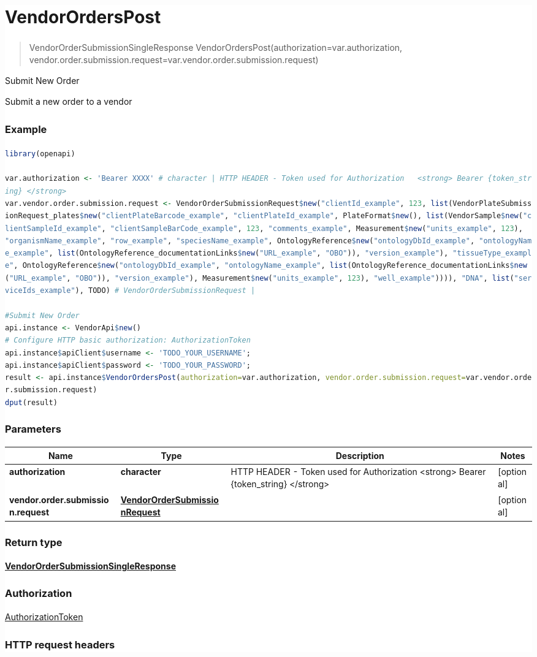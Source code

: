 # **VendorOrdersPost**
> VendorOrderSubmissionSingleResponse VendorOrdersPost(authorization=var.authorization, vendor.order.submission.request=var.vendor.order.submission.request)

Submit New Order

Submit a new order to a vendor

### Example
```R
library(openapi)

var.authorization <- 'Bearer XXXX' # character | HTTP HEADER - Token used for Authorization   <strong> Bearer {token_string} </strong>
var.vendor.order.submission.request <- VendorOrderSubmissionRequest$new("clientId_example", 123, list(VendorPlateSubmissionRequest_plates$new("clientPlateBarcode_example", "clientPlateId_example", PlateFormat$new(), list(VendorSample$new("clientSampleId_example", "clientSampleBarCode_example", 123, "comments_example", Measurement$new("units_example", 123), "organismName_example", "row_example", "speciesName_example", OntologyReference$new("ontologyDbId_example", "ontologyName_example", list(OntologyReference_documentationLinks$new("URL_example", "OBO")), "version_example"), "tissueType_example", OntologyReference$new("ontologyDbId_example", "ontologyName_example", list(OntologyReference_documentationLinks$new("URL_example", "OBO")), "version_example"), Measurement$new("units_example", 123), "well_example")))), "DNA", list("serviceIds_example"), TODO) # VendorOrderSubmissionRequest | 

#Submit New Order
api.instance <- VendorApi$new()
# Configure HTTP basic authorization: AuthorizationToken
api.instance$apiClient$username <- 'TODO_YOUR_USERNAME';
api.instance$apiClient$password <- 'TODO_YOUR_PASSWORD';
result <- api.instance$VendorOrdersPost(authorization=var.authorization, vendor.order.submission.request=var.vendor.order.submission.request)
dput(result)
```

### Parameters

Name | Type | Description  | Notes
------------- | ------------- | ------------- | -------------
 **authorization** | **character**| HTTP HEADER - Token used for Authorization   &lt;strong&gt; Bearer {token_string} &lt;/strong&gt; | [optional] 
 **vendor.order.submission.request** | [**VendorOrderSubmissionRequest**](VendorOrderSubmissionRequest.md)|  | [optional] 

### Return type

[**VendorOrderSubmissionSingleResponse**](VendorOrderSubmissionSingleResponse.md)

### Authorization

[AuthorizationToken](../README.md#AuthorizationToken)

### HTTP request headers
